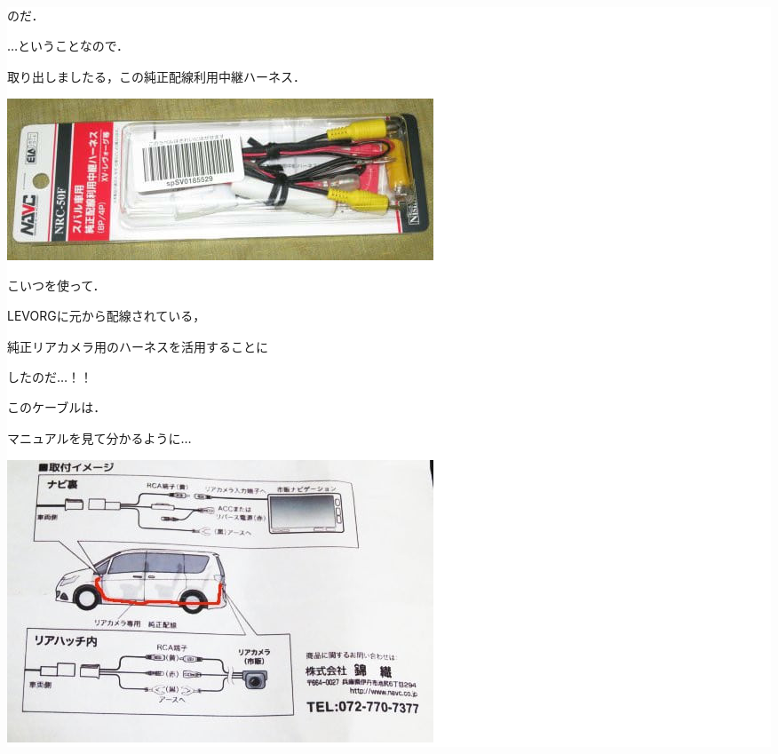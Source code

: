 
のだ．





…ということなので．


取り出しましたる，この純正配線利用中継ハーネス．




![a46abf0c8d131a58ef0405781871f61b.jpg](images/a46abf0c8d131a58ef0405781871f61b.jpg)




こいつを使って．


LEVORGに元から配線されている，


純正リアカメラ用のハーネスを活用することに


したのだ…！！





このケーブルは．


マニュアルを見て分かるように…




![6882e82da4db5eafbb62a6932a7d6b93.jpg](images/6882e82da4db5eafbb62a6932a7d6b93.jpg)
